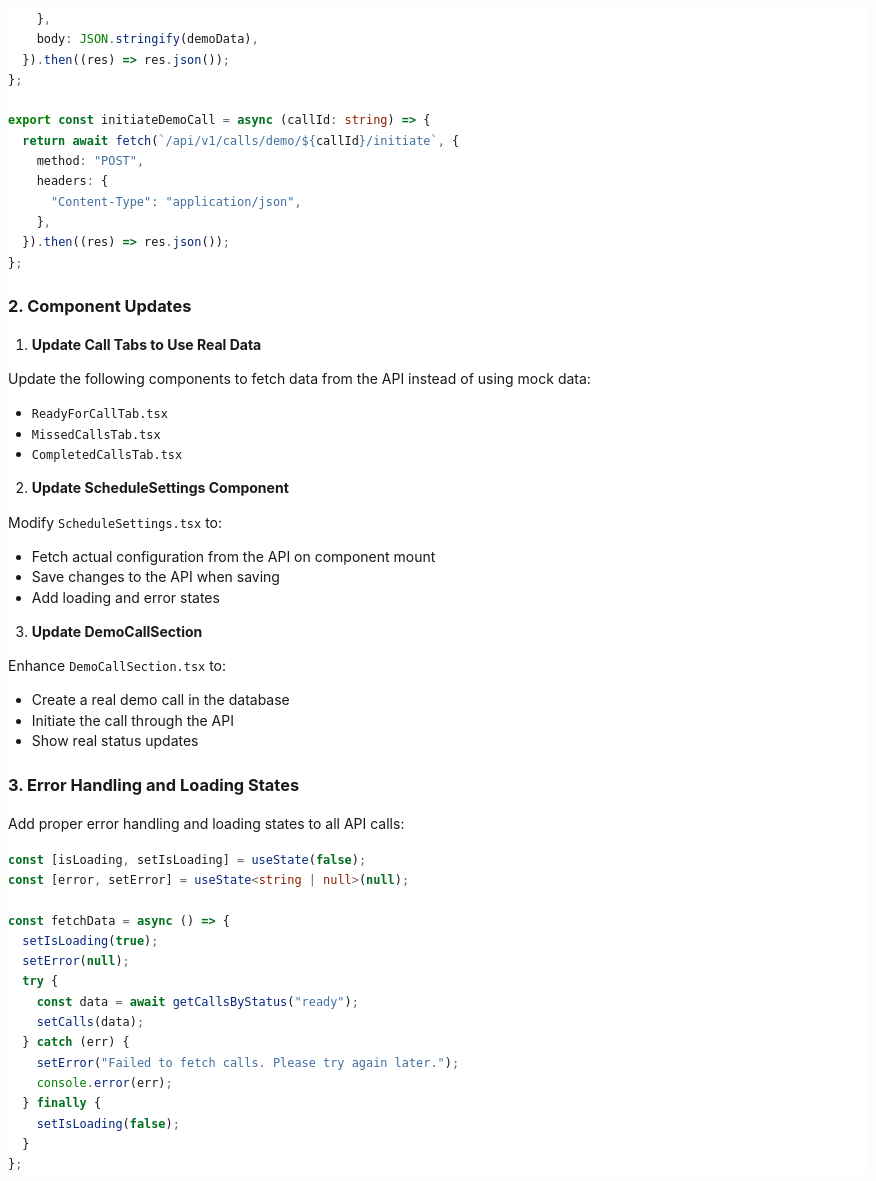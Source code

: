 ```typescript
    },
    body: JSON.stringify(demoData),
  }).then((res) => res.json());
};

export const initiateDemoCall = async (callId: string) => {
  return await fetch(`/api/v1/calls/demo/${callId}/initiate`, {
    method: "POST",
    headers: {
      "Content-Type": "application/json",
    },
  }).then((res) => res.json());
};
```

### 2. Component Updates

1. **Update Call Tabs to Use Real Data**

Update the following components to fetch data from the API instead of using mock data:

- `ReadyForCallTab.tsx`
- `MissedCallsTab.tsx`
- `CompletedCallsTab.tsx`

2. **Update ScheduleSettings Component**

Modify `ScheduleSettings.tsx` to:

- Fetch actual configuration from the API on component mount
- Save changes to the API when saving
- Add loading and error states

3. **Update DemoCallSection**

Enhance `DemoCallSection.tsx` to:

- Create a real demo call in the database
- Initiate the call through the API
- Show real status updates

### 3. Error Handling and Loading States

Add proper error handling and loading states to all API calls:

```typescript
const [isLoading, setIsLoading] = useState(false);
const [error, setError] = useState<string | null>(null);

const fetchData = async () => {
  setIsLoading(true);
  setError(null);
  try {
    const data = await getCallsByStatus("ready");
    setCalls(data);
  } catch (err) {
    setError("Failed to fetch calls. Please try again later.");
    console.error(err);
  } finally {
    setIsLoading(false);
  }
};
```
